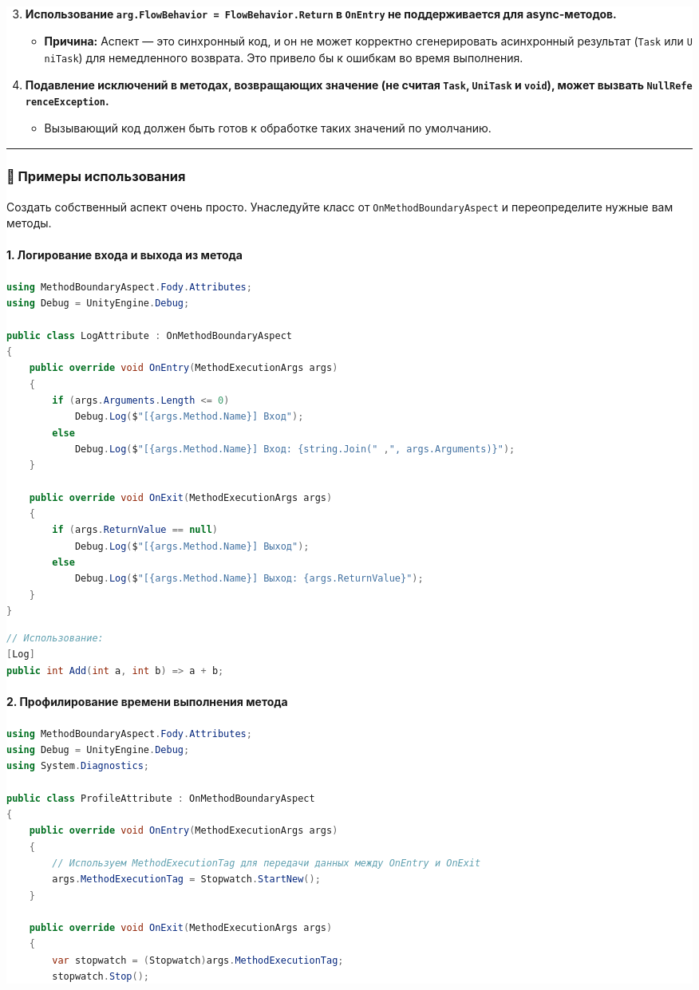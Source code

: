 
3.  **Использование `arg.FlowBehavior = FlowBehavior.Return` в `OnEntry` не поддерживается для async-методов.**
    *   **Причина:** Аспект — это синхронный код, и он не может корректно сгенерировать асинхронный результат (`Task` или `UniTask`) для немедленного возврата. Это привело бы к ошибкам во время выполнения.

4.  **Подавление исключений в методах, возвращающих значение (не считая `Task`, `UniTask` и `void`), может вызвать `NullReferenceException`.**
    * Вызывающий код должен быть готов к обработке таких значений по умолчанию.

---

### 🧩 Примеры использования

Создать собственный аспект очень просто. Унаследуйте класс от `OnMethodBoundaryAspect` и переопределите нужные вам методы.

#### 1. Логирование входа и выхода из метода
```csharp
using MethodBoundaryAspect.Fody.Attributes;
using Debug = UnityEngine.Debug;

public class LogAttribute : OnMethodBoundaryAspect
{
    public override void OnEntry(MethodExecutionArgs args)
    {
        if (args.Arguments.Length <= 0)
            Debug.Log($"[{args.Method.Name}] Вход");
        else
            Debug.Log($"[{args.Method.Name}] Вход: {string.Join(" ,", args.Arguments)}");
    }

    public override void OnExit(MethodExecutionArgs args)
    {
        if (args.ReturnValue == null)
            Debug.Log($"[{args.Method.Name}] Выход");
        else
            Debug.Log($"[{args.Method.Name}] Выход: {args.ReturnValue}");
    }
}
```
```csharp
// Использование:
[Log]
public int Add(int a, int b) => a + b;
```

#### 2. Профилирование времени выполнения метода
```csharp
using MethodBoundaryAspect.Fody.Attributes;
using Debug = UnityEngine.Debug;
using System.Diagnostics;

public class ProfileAttribute : OnMethodBoundaryAspect
{
    public override void OnEntry(MethodExecutionArgs args)
    {
        // Используем MethodExecutionTag для передачи данных между OnEntry и OnExit
        args.MethodExecutionTag = Stopwatch.StartNew();
    }

    public override void OnExit(MethodExecutionArgs args)
    {
        var stopwatch = (Stopwatch)args.MethodExecutionTag;
        stopwatch.Stop();
```